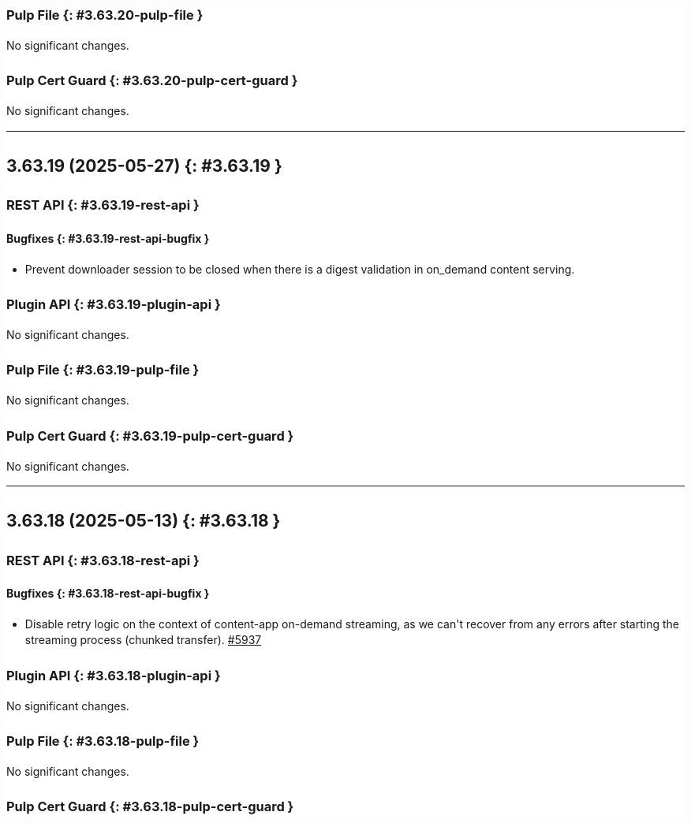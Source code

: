 ### Pulp File {: #3.63.20-pulp-file }

No significant changes.

### Pulp Cert Guard {: #3.63.20-pulp-cert-guard }

No significant changes.

---

## 3.63.19 (2025-05-27) {: #3.63.19 }

### REST API {: #3.63.19-rest-api }

#### Bugfixes {: #3.63.19-rest-api-bugfix }

- Prevent downloader session to be closed when there is a digest validation in on_demand content serving.

### Plugin API {: #3.63.19-plugin-api }

No significant changes.

### Pulp File {: #3.63.19-pulp-file }

No significant changes.

### Pulp Cert Guard {: #3.63.19-pulp-cert-guard }

No significant changes.

---

## 3.63.18 (2025-05-13) {: #3.63.18 }

### REST API {: #3.63.18-rest-api }

#### Bugfixes {: #3.63.18-rest-api-bugfix }

- Disable retry logic on the context of content-app on-demand streaming, as we can't recover
  from any errors after starting the streaming process (chunked transfer).
  [#5937](https://github.com/pulp/pulpcore/issues/5937)

### Plugin API {: #3.63.18-plugin-api }

No significant changes.

### Pulp File {: #3.63.18-pulp-file }

No significant changes.

### Pulp Cert Guard {: #3.63.18-pulp-cert-guard }
